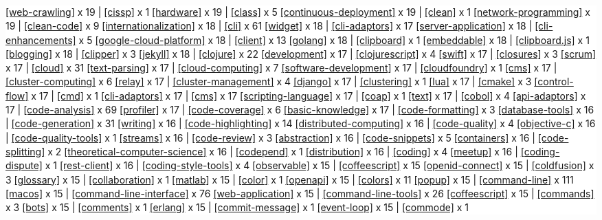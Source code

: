 [[web-crawling]](tagged/web-crawling.md) x 19 |  [[cissp]](tagged/cissp.md) x 1
 [[hardware]](tagged/hardware.md) x 19 |  [[class]](tagged/class.md) x 5
 [[continuous-deployment]](tagged/continuous-deployment.md) x 19 |  [[clean]](tagged/clean.md) x 1
 [[network-programming]](tagged/network-programming.md) x 19 |  [[clean-code]](tagged/clean-code.md) x 9
 [[internationalization]](tagged/internationalization.md) x 18 |  [[cli]](tagged/cli.md) x 61
 [[widget]](tagged/widget.md) x 18 |  [[cli-adaptors]](tagged/cli-adaptors.md) x 17
 [[server-application]](tagged/server-application.md) x 18 |  [[cli-enhancements]](tagged/cli-enhancements.md) x 5
 [[google-cloud-platform]](tagged/google-cloud-platform.md) x 18 |  [[client]](tagged/client.md) x 13
 [[golang]](tagged/golang.md) x 18 |  [[clipboard]](tagged/clipboard.md) x 1
 [[embeddable]](tagged/embeddable.md) x 18 |  [[clipboard.js]](tagged/clipboard.js.md) x 1
 [[blogging]](tagged/blogging.md) x 18 |  [[clipper]](tagged/clipper.md) x 3
 [[jekyll]](tagged/jekyll.md) x 18 |  [[clojure]](tagged/clojure.md) x 22
 [[development]](tagged/development.md) x 17 |  [[clojurescript]](tagged/clojurescript.md) x 4
 [[swift]](tagged/swift.md) x 17 |  [[closures]](tagged/closures.md) x 3
 [[scrum]](tagged/scrum.md) x 17 |  [[cloud]](tagged/cloud.md) x 31
 [[text-parsing]](tagged/text-parsing.md) x 17 |  [[cloud-computing]](tagged/cloud-computing.md) x 7
 [[software-development]](tagged/software-development.md) x 17 |  [[cloudfoundry]](tagged/cloudfoundry.md) x 1
 [[cms]](tagged/cms.md) x 17 |  [[cluster-computing]](tagged/cluster-computing.md) x 6
 [[relay]](tagged/relay.md) x 17 |  [[cluster-management]](tagged/cluster-management.md) x 4
 [[django]](tagged/django.md) x 17 |  [[clustering]](tagged/clustering.md) x 1
 [[lua]](tagged/lua.md) x 17 |  [[cmake]](tagged/cmake.md) x 3
 [[control-flow]](tagged/control-flow.md) x 17 |  [[cmd]](tagged/cmd.md) x 1
 [[cli-adaptors]](tagged/cli-adaptors.md) x 17 |  [[cms]](tagged/cms.md) x 17
 [[scripting-language]](tagged/scripting-language.md) x 17 |  [[coap]](tagged/coap.md) x 1
 [[text]](tagged/text.md) x 17 |  [[cobol]](tagged/cobol.md) x 4
 [[api-adaptors]](tagged/api-adaptors.md) x 17 |  [[code-analysis]](tagged/code-analysis.md) x 69
 [[profiler]](tagged/profiler.md) x 17 |  [[code-coverage]](tagged/code-coverage.md) x 6
 [[basic-knowledge]](tagged/basic-knowledge.md) x 17 |  [[code-formatting]](tagged/code-formatting.md) x 3
 [[database-tools]](tagged/database-tools.md) x 16 |  [[code-generation]](tagged/code-generation.md) x 31
 [[writing]](tagged/writing.md) x 16 |  [[code-highlighting]](tagged/code-highlighting.md) x 14
 [[distributed-computing]](tagged/distributed-computing.md) x 16 |  [[code-quality]](tagged/code-quality.md) x 4
 [[objective-c]](tagged/objective-c.md) x 16 |  [[code-quality-tools]](tagged/code-quality-tools.md) x 1
 [[streams]](tagged/streams.md) x 16 |  [[code-review]](tagged/code-review.md) x 3
 [[abstraction]](tagged/abstraction.md) x 16 |  [[code-snippets]](tagged/code-snippets.md) x 5
 [[containers]](tagged/containers.md) x 16 |  [[code-splitting]](tagged/code-splitting.md) x 2
 [[theoretical-computer-science]](tagged/theoretical-computer-science.md) x 16 |  [[codepend]](tagged/codepend.md) x 1
 [[distribution]](tagged/distribution.md) x 16 |  [[coding]](tagged/coding.md) x 4
 [[meetup]](tagged/meetup.md) x 16 |  [[coding-dispute]](tagged/coding-dispute.md) x 1
 [[rest-client]](tagged/rest-client.md) x 16 |  [[coding-style-tools]](tagged/coding-style-tools.md) x 4
 [[observable]](tagged/observable.md) x 15 |  [[coffeescript]](tagged/coffeescript.md) x 15
 [[openid-connect]](tagged/openid-connect.md) x 15 |  [[coldfusion]](tagged/coldfusion.md) x 3
 [[glossary]](tagged/glossary.md) x 15 |  [[collaboration]](tagged/collaboration.md) x 1
 [[matlab]](tagged/matlab.md) x 15 |  [[color]](tagged/color.md) x 1
 [[openapi]](tagged/openapi.md) x 15 |  [[colors]](tagged/colors.md) x 11
 [[popup]](tagged/popup.md) x 15 |  [[command-line]](tagged/command-line.md) x 111
 [[macos]](tagged/macos.md) x 15 |  [[command-line-interface]](tagged/command-line-interface.md) x 76
 [[web-application]](tagged/web-application.md) x 15 |  [[command-line-tools]](tagged/command-line-tools.md) x 26
 [[coffeescript]](tagged/coffeescript.md) x 15 |  [[commands]](tagged/commands.md) x 3
 [[bots]](tagged/bots.md) x 15 |  [[comments]](tagged/comments.md) x 1
 [[erlang]](tagged/erlang.md) x 15 |  [[commit-message]](tagged/commit-message.md) x 1
 [[event-loop]](tagged/event-loop.md) x 15 |  [[commode]](tagged/commode.md) x 1